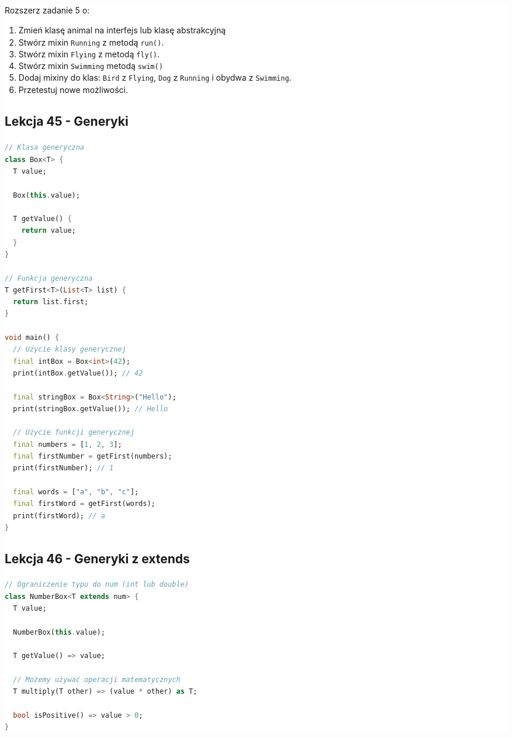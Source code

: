 Rozszerz zadanie 5 o:

1. Zmień klasę animal na interfejs lub klasę abstrakcyjną
2. Stwórz mixin `Running` z metodą `run()`.
3. Stwórz mixin `Flying` z metodą `fly()`.
4. Stwórz mixin `Swimming` metodą `swim()`
5. Dodaj mixiny do klas: `Bird` z `Flying`, `Dog` z `Running` i obydwa z `Swimming`.
6. Przetestuj nowe możliwości.

## Lekcja 45 - Generyki

```dart
// Klasa generyczna
class Box<T> {
  T value;

  Box(this.value);

  T getValue() {
    return value;
  }
}

// Funkcja generyczna
T getFirst<T>(List<T> list) {
  return list.first;
}

void main() {
  // Użycie klasy generycznej
  final intBox = Box<int>(42);
  print(intBox.getValue()); // 42

  final stringBox = Box<String>("Hello");
  print(stringBox.getValue()); // Hello

  // Użycie funkcji generycznej
  final numbers = [1, 2, 3];
  final firstNumber = getFirst(numbers);
  print(firstNumber); // 1

  final words = ["a", "b", "c"];
  final firstWord = getFirst(words);
  print(firstWord); // a
}
```

## Lekcja 46 - Generyki z extends

```dart
// Ograniczenie typu do num (int lub double)
class NumberBox<T extends num> {
  T value;

  NumberBox(this.value);

  T getValue() => value;

  // Możemy używać operacji matematycznych
  T multiply(T other) => (value * other) as T;

  bool isPositive() => value > 0;
}

```